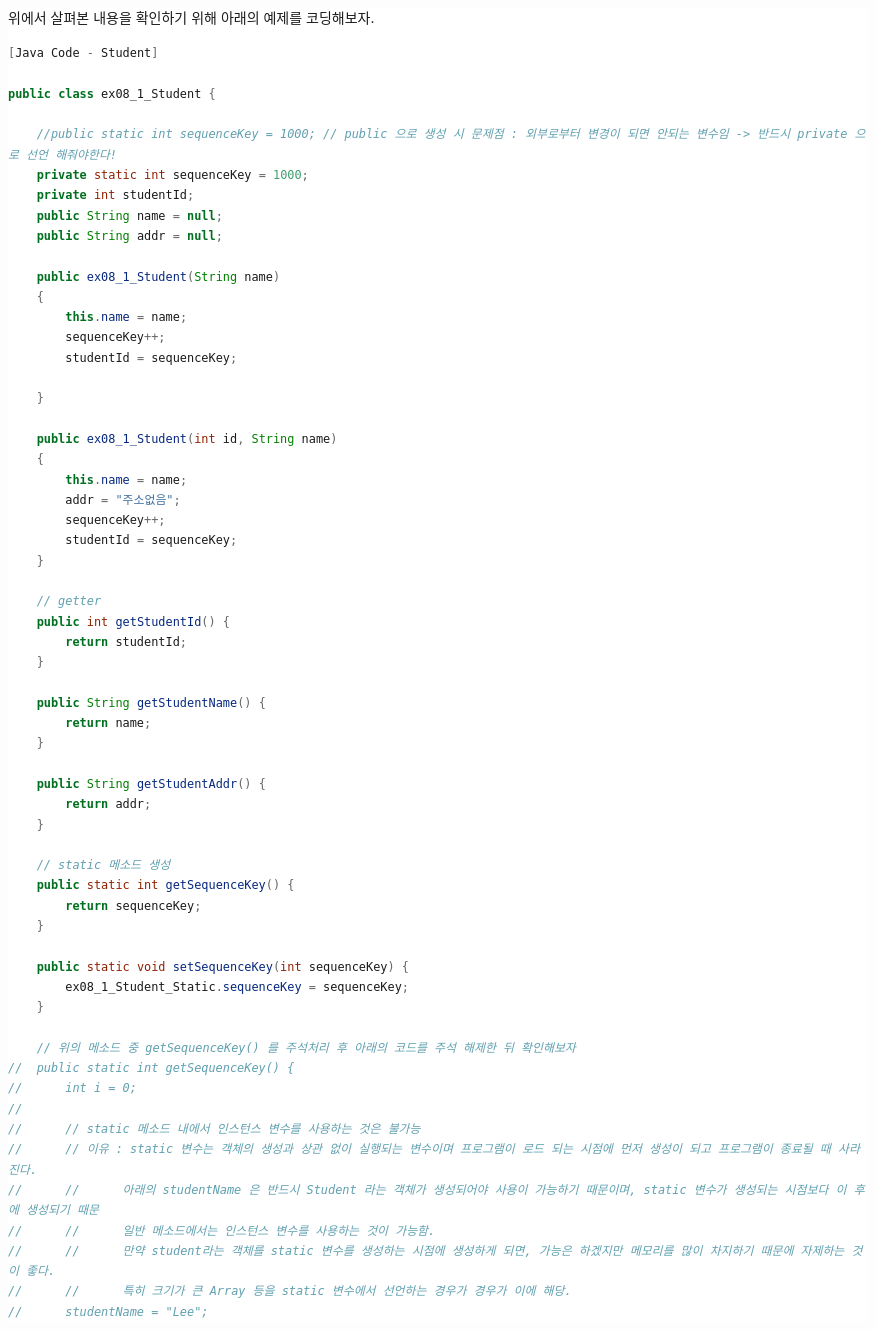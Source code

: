 위에서 살펴본 내용을 확인하기 위해 아래의 예제를 코딩해보자.

```java
[Java Code - Student]

public class ex08_1_Student {

    //public static int sequenceKey = 1000; // public 으로 생성 시 문제점 : 외부로부터 변경이 되면 안되는 변수임 -> 반드시 private 으로 선언 해줘야한다!
    private static int sequenceKey = 1000;
    private int studentId;
    public String name = null;
    public String addr = null;

    public ex08_1_Student(String name)
    {
        this.name = name;
        sequenceKey++;
        studentId = sequenceKey;

    }

    public ex08_1_Student(int id, String name)
    {
        this.name = name;
        addr = "주소없음";
        sequenceKey++;
        studentId = sequenceKey;
    }

    // getter
    public int getStudentId() {
        return studentId;
    }

    public String getStudentName() {
        return name;
    }

    public String getStudentAddr() {
        return addr;
    }

    // static 메소드 생성
    public static int getSequenceKey() {
        return sequenceKey;
    }

    public static void setSequenceKey(int sequenceKey) {
        ex08_1_Student_Static.sequenceKey = sequenceKey;
    }

    // 위의 메소드 중 getSequenceKey() 를 주석처리 후 아래의 코드를 주석 해제한 뒤 확인해보자
//	public static int getSequenceKey() {
//		int i = 0;
//
//		// static 메소드 내에서 인스턴스 변수를 사용하는 것은 불가능
//		// 이유 : static 변수는 객체의 생성과 상관 없이 실행되는 변수이며 프로그램이 로드 되는 시점에 먼저 생성이 되고 프로그램이 종료될 때 사라진다.
//		//      아래의 studentName 은 반드시 Student 라는 객체가 생성되어야 사용이 가능하기 때문이며, static 변수가 생성되는 시점보다 이 후에 생성되기 때문
//		//      일반 메소드에서는 인스턴스 변수를 사용하는 것이 가능함.
//		//      만약 student라는 객체를 static 변수를 생성하는 시점에 생성하게 되면, 가능은 하겠지만 메모리를 많이 차지하기 때문에 자제하는 것이 좋다.
//		//		특히 크기가 큰 Array 등을 static 변수에서 선언하는 경우가 경우가 이에 해당.
//		studentName = "Lee";
```